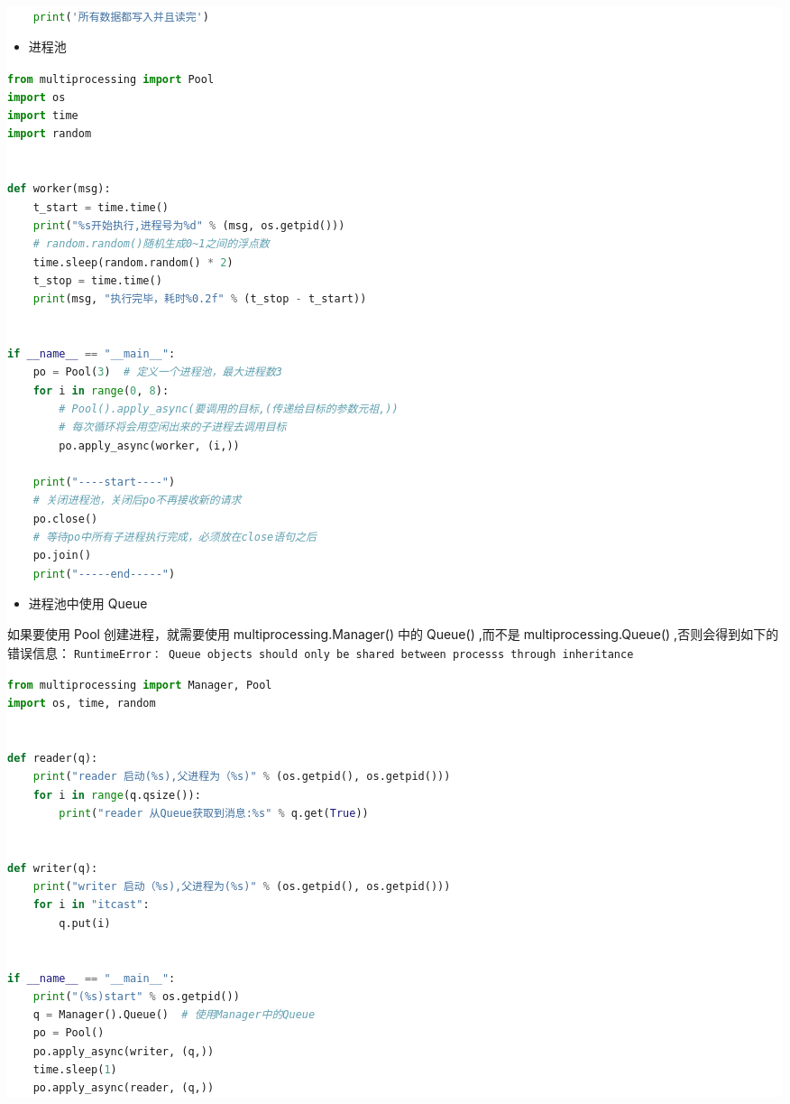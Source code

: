 ```python
    print('所有数据都写入并且读完')
```

- 进程池

```python
from multiprocessing import Pool
import os
import time
import random


def worker(msg):
    t_start = time.time()
    print("%s开始执行,进程号为%d" % (msg, os.getpid()))
    # random.random()随机生成0~1之间的浮点数
    time.sleep(random.random() * 2)
    t_stop = time.time()
    print(msg, "执行完毕，耗时%0.2f" % (t_stop - t_start))


if __name__ == "__main__":
    po = Pool(3)  # 定义一个进程池，最大进程数3
    for i in range(0, 8):
        # Pool().apply_async(要调用的目标,(传递给目标的参数元祖,))
        # 每次循环将会用空闲出来的子进程去调用目标
        po.apply_async(worker, (i,))

    print("----start----")
    # 关闭进程池，关闭后po不再接收新的请求
    po.close()
    # 等待po中所有子进程执行完成，必须放在close语句之后
    po.join()
    print("-----end-----")
```

- 进程池中使用 Queue

如果要使用 Pool 创建进程，就需要使用 multiprocessing.Manager() 中的 Queue() ,而不是 multiprocessing.Queue() ,否则会得到如下的错误信息：
`RuntimeError： Queue objects should only be shared between processs through inheritance`

```python
from multiprocessing import Manager, Pool
import os, time, random


def reader(q):
    print("reader 启动(%s),父进程为（%s)" % (os.getpid(), os.getpid()))
    for i in range(q.qsize()):
        print("reader 从Queue获取到消息:%s" % q.get(True))


def writer(q):
    print("writer 启动（%s),父进程为(%s)" % (os.getpid(), os.getpid()))
    for i in "itcast":
        q.put(i)


if __name__ == "__main__":
    print("(%s)start" % os.getpid())
    q = Manager().Queue()  # 使用Manager中的Queue
    po = Pool()
    po.apply_async(writer, (q,))
    time.sleep(1)
    po.apply_async(reader, (q,))
```